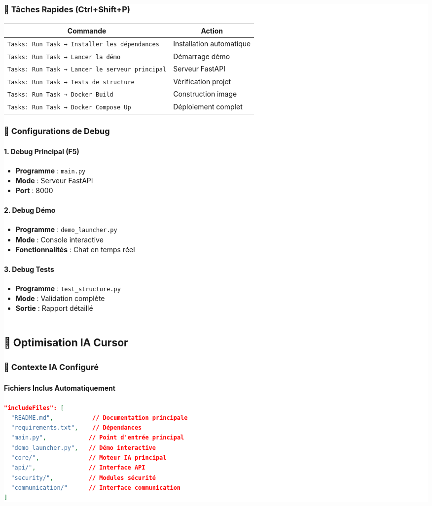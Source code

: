 ### 🎯 **Tâches Rapides (Ctrl+Shift+P)**

| Commande | Action |
|----------|--------|
| `Tasks: Run Task → Installer les dépendances` | Installation automatique |
| `Tasks: Run Task → Lancer la démo` | Démarrage démo |
| `Tasks: Run Task → Lancer le serveur principal` | Serveur FastAPI |
| `Tasks: Run Task → Tests de structure` | Vérification projet |
| `Tasks: Run Task → Docker Build` | Construction image |
| `Tasks: Run Task → Docker Compose Up` | Déploiement complet |

### 🐛 **Configurations de Debug**

#### **1. Debug Principal (F5)**
- **Programme** : `main.py`
- **Mode** : Serveur FastAPI
- **Port** : 8000

#### **2. Debug Démo**
- **Programme** : `demo_launcher.py`
- **Mode** : Console interactive
- **Fonctionnalités** : Chat en temps réel

#### **3. Debug Tests**
- **Programme** : `test_structure.py`
- **Mode** : Validation complète
- **Sortie** : Rapport détaillé

---

## 🤖 **Optimisation IA Cursor**

### 📝 **Contexte IA Configuré**

#### **Fichiers Inclus Automatiquement**
```json
"includeFiles": [
  "README.md",           // Documentation principale
  "requirements.txt",    // Dépendances
  "main.py",            // Point d'entrée principal
  "demo_launcher.py",   // Démo interactive
  "core/",              // Moteur IA principal
  "api/",               // Interface API
  "security/",          // Modules sécurité
  "communication/"      // Interface communication
]
```
